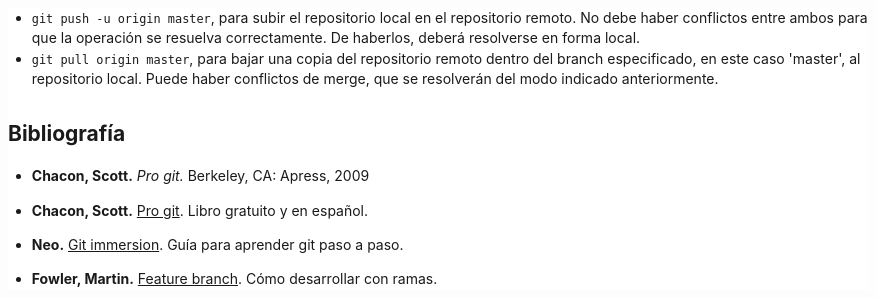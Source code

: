 * `git push -u origin master`, para subir el repositorio local en el repositorio remoto. No debe haber conflictos entre ambos para que la operación se resuelva correctamente. De haberlos, deberá resolverse en forma local.
* `git pull origin master`, para bajar una copia del repositorio remoto dentro del branch especificado, en este caso 'master', al repositorio local. Puede haber conflictos de merge, que se resolverán del modo indicado anteriormente.

## Bibliografía
* **Chacon, Scott.** *Pro git.* Berkeley, CA: Apress, 2009
* **Chacon, Scott.** [Pro git](http://github.com/progit/progit/tree/master/es). Libro gratuito y en español.

* **Neo.** [Git immersion](http://gitimmersion.com/). Guía para aprender git paso a paso.
* **Fowler, Martin.** [Feature branch](http://martinfowler.com/bliki/FeatureBranch.html). Cómo desarrollar con ramas.
